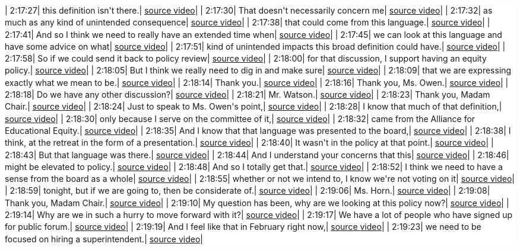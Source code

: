 | 2:17:27| this definition isn't there.| [source video](https://archive.org/details/school-board-264-220207?start=8247)|
| 2:17:30| That doesn't necessarily concern me| [source video](https://archive.org/details/school-board-264-220207?start=8250)|
| 2:17:32| as much as any kind of unintended consequence| [source video](https://archive.org/details/school-board-264-220207?start=8252)|
| 2:17:38| that could come from this language.| [source video](https://archive.org/details/school-board-264-220207?start=8258)|
| 2:17:41| And so I think we need to really have an extended time when| [source video](https://archive.org/details/school-board-264-220207?start=8261)|
| 2:17:45| we can look at this language and have some advice on what| [source video](https://archive.org/details/school-board-264-220207?start=8265)|
| 2:17:51| kind of unintended impacts this broad definition could have.| [source video](https://archive.org/details/school-board-264-220207?start=8271)|
| 2:17:58| So if we could send it back to policy review| [source video](https://archive.org/details/school-board-264-220207?start=8278)|
| 2:18:00| for that discussion, I support having an equity policy.| [source video](https://archive.org/details/school-board-264-220207?start=8280)|
| 2:18:05| But I think we really need to dig in and make sure| [source video](https://archive.org/details/school-board-264-220207?start=8285)|
| 2:18:09| that we are expressing exactly what we mean to be.| [source video](https://archive.org/details/school-board-264-220207?start=8289)|
| 2:18:14| Thank you.| [source video](https://archive.org/details/school-board-264-220207?start=8294)|
| 2:18:16| Thank you, Ms. Owen.| [source video](https://archive.org/details/school-board-264-220207?start=8296)|
| 2:18:18| Do we have any other discussion?| [source video](https://archive.org/details/school-board-264-220207?start=8298)|
| 2:18:21| Mr. Watson.| [source video](https://archive.org/details/school-board-264-220207?start=8301)|
| 2:18:23| Thank you, Madam Chair.| [source video](https://archive.org/details/school-board-264-220207?start=8303)|
| 2:18:24| Just to speak to Ms. Owen's point,| [source video](https://archive.org/details/school-board-264-220207?start=8304)|
| 2:18:28| I know that much of that definition,| [source video](https://archive.org/details/school-board-264-220207?start=8308)|
| 2:18:30| only because I serve on the committee of it,| [source video](https://archive.org/details/school-board-264-220207?start=8310)|
| 2:18:32| came from the Alliance for Educational Equity.| [source video](https://archive.org/details/school-board-264-220207?start=8312)|
| 2:18:35| And I know that that language was presented to the board,| [source video](https://archive.org/details/school-board-264-220207?start=8315)|
| 2:18:38| I think, at the retreat in the form of a presentation.| [source video](https://archive.org/details/school-board-264-220207?start=8318)|
| 2:18:40| It wasn't in the policy at that point.| [source video](https://archive.org/details/school-board-264-220207?start=8320)|
| 2:18:43| But that language was there.| [source video](https://archive.org/details/school-board-264-220207?start=8323)|
| 2:18:44| And I understand your concerns that this| [source video](https://archive.org/details/school-board-264-220207?start=8324)|
| 2:18:46| might be elevated to policy.| [source video](https://archive.org/details/school-board-264-220207?start=8326)|
| 2:18:48| And so I totally get that.| [source video](https://archive.org/details/school-board-264-220207?start=8328)|
| 2:18:52| I think we need to have a sense from the board as a whole| [source video](https://archive.org/details/school-board-264-220207?start=8332)|
| 2:18:55| whether or not we intend to, I know we're not voting on it| [source video](https://archive.org/details/school-board-264-220207?start=8335)|
| 2:18:59| tonight, but if we are going to, then be considerate of.| [source video](https://archive.org/details/school-board-264-220207?start=8339)|
| 2:19:06| Ms. Horn.| [source video](https://archive.org/details/school-board-264-220207?start=8346)|
| 2:19:08| Thank you, Madam Chair.| [source video](https://archive.org/details/school-board-264-220207?start=8348)|
| 2:19:10| My question has been, why are we looking at this policy now?| [source video](https://archive.org/details/school-board-264-220207?start=8350)|
| 2:19:14| Why are we in such a hurry to move forward with it?| [source video](https://archive.org/details/school-board-264-220207?start=8354)|
| 2:19:17| We have a lot of people who have signed up for public forum.| [source video](https://archive.org/details/school-board-264-220207?start=8357)|
| 2:19:19| And I feel like that in February right now,| [source video](https://archive.org/details/school-board-264-220207?start=8359)|
| 2:19:23| we need to be focused on hiring a superintendent.| [source video](https://archive.org/details/school-board-264-220207?start=8363)|